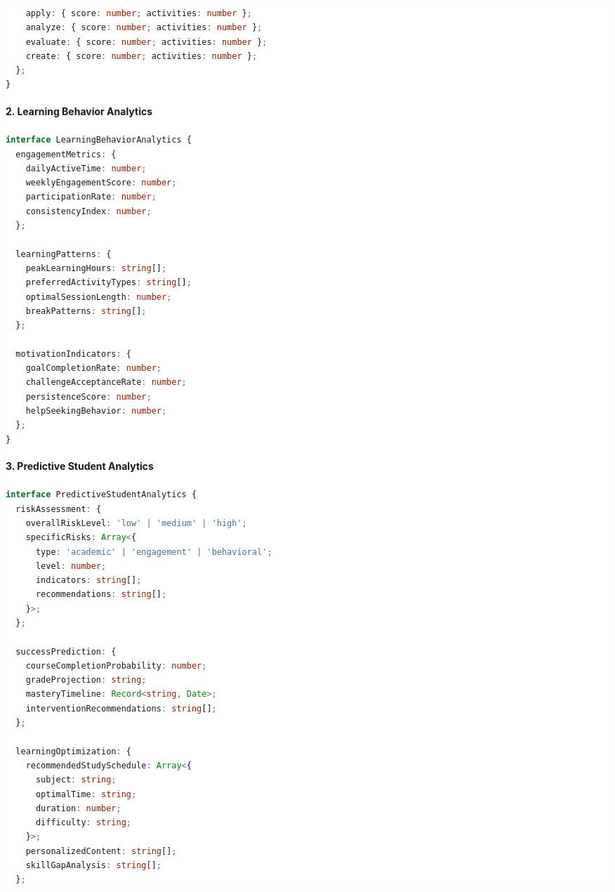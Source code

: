 ```typescript
    apply: { score: number; activities: number };
    analyze: { score: number; activities: number };
    evaluate: { score: number; activities: number };
    create: { score: number; activities: number };
  };
}
```

#### 2. **Learning Behavior Analytics**
```typescript
interface LearningBehaviorAnalytics {
  engagementMetrics: {
    dailyActiveTime: number;
    weeklyEngagementScore: number;
    participationRate: number;
    consistencyIndex: number;
  };
  
  learningPatterns: {
    peakLearningHours: string[];
    preferredActivityTypes: string[];
    optimalSessionLength: number;
    breakPatterns: string[];
  };
  
  motivationIndicators: {
    goalCompletionRate: number;
    challengeAcceptanceRate: number;
    persistenceScore: number;
    helpSeekingBehavior: number;
  };
}
```

#### 3. **Predictive Student Analytics**
```typescript
interface PredictiveStudentAnalytics {
  riskAssessment: {
    overallRiskLevel: 'low' | 'medium' | 'high';
    specificRisks: Array<{
      type: 'academic' | 'engagement' | 'behavioral';
      level: number;
      indicators: string[];
      recommendations: string[];
    }>;
  };
  
  successPrediction: {
    courseCompletionProbability: number;
    gradeProjection: string;
    masteryTimeline: Record<string, Date>;
    interventionRecommendations: string[];
  };
  
  learningOptimization: {
    recommendedStudySchedule: Array<{
      subject: string;
      optimalTime: string;
      duration: number;
      difficulty: string;
    }>;
    personalizedContent: string[];
    skillGapAnalysis: string[];
  };
```